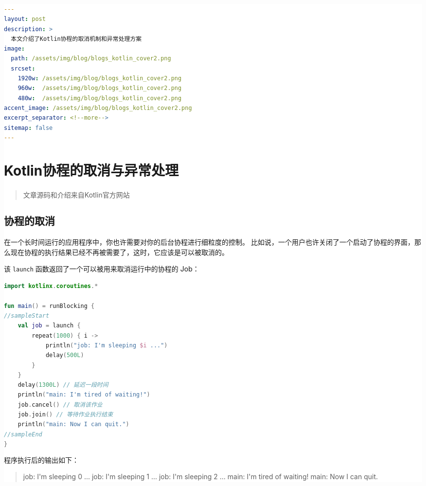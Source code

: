 ```yaml
---
layout: post
description: > 
  本文介绍了Kotlin协程的取消机制和异常处理方案
image: 
  path: /assets/img/blog/blogs_kotlin_cover2.png
  srcset: 
    1920w: /assets/img/blog/blogs_kotlin_cover2.png
    960w:  /assets/img/blog/blogs_kotlin_cover2.png
    480w:  /assets/img/blog/blogs_kotlin_cover2.png
accent_image: /assets/img/blog/blogs_kotlin_cover2.png
excerpt_separator: <!--more-->
sitemap: false
---
```

# Kotlin协程的取消与异常处理

> 文章源码和介绍来自Kotlin官方网站

## 协程的取消
在一个长时间运行的应用程序中，你也许需要对你的后台协程进行细粒度的控制。 比如说，一个用户也许关闭了一个启动了协程的界面，那么现在协程的执行结果已经不再被需要了，这时，它应该是可以被取消的。 

该 `launch` 函数返回了一个可以被用来取消运行中的协程的 Job：

```kotlin
import kotlinx.coroutines.*

fun main() = runBlocking {
//sampleStart
    val job = launch {
        repeat(1000) { i ->
            println("job: I'm sleeping $i ...")
            delay(500L)
        }
    }
    delay(1300L) // 延迟一段时间
    println("main: I'm tired of waiting!")
    job.cancel() // 取消该作业
    job.join() // 等待作业执行结束
    println("main: Now I can quit.")
//sampleEnd
}
```

程序执行后的输出如下：

> job: I'm sleeping 0 ...
job: I'm sleeping 1 ...
job: I'm sleeping 2 ...
main: I'm tired of waiting!
main: Now I can quit.

